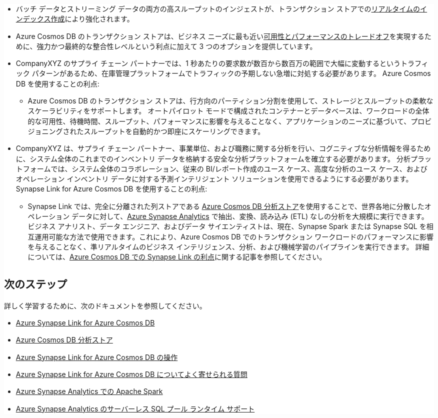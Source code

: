   * バッチ データとストリーミング データの両方の高スループットのインジェストが、トランザクション ストアでの[リアルタイムのインデックス作成](index-policy.md)により強化されます。

  * Azure Cosmos DB のトランザクション ストアは、ビジネス ニーズに最も近い[可用性とパフォーマンスのトレードオフ](./consistency-levels.md)を実現するために、強力かつ最終的な整合性レベルという利点に加えて 3 つのオプションを提供しています。

* CompanyXYZ のサプライ チェーン パートナーでは、1 秒あたりの要求数が数百から数百万の範囲で大幅に変動するというトラフィック パターンがあるため、在庫管理プラットフォームでトラフィックの予期しない急増に対処する必要があります。  Azure Cosmos DB を使用することの利点:

  * Azure Cosmos DB のトランザクション ストアは、行方向のパーティション分割を使用して、ストレージとスループットの柔軟なスケーラビリティをサポートします。 オートパイロット モードで構成されたコンテナーとデータベースは、ワークロードの全体的な可用性、待機時間、スループット、パフォーマンスに影響を与えることなく、アプリケーションのニーズに基づいて、プロビジョニングされたスループットを自動的かつ即座にスケーリングできます。

* CompanyXYZ は、サプライ チェーン パートナー、事業単位、および職務に関する分析を行い、コグニティブな分析情報を得るために、システム全体のこれまでのインベントリ データを格納する安全な分析プラットフォームを確立する必要があります。 分析プラットフォームでは、システム全体のコラボレーション、従来の BI/レポート作成のユース ケース、高度な分析のユース ケース、およびオペレーション インベントリ データに対する予測インテリジェント ソリューションを使用できるようにする必要があります。 Synapse Link for Azure Cosmos DB を使用することの利点:

  * Synapse Link では、完全に分離された列ストアである [Azure Cosmos DB 分析ストア](analytical-store-introduction.md)を使用することで、世界各地に分散したオペレーション データに対して、[Azure Synapse Analytics](../synapse-analytics/overview-what-is.md) で抽出、変換、読み込み (ETL) なしの分析を大規模に実行できます。  ビジネス アナリスト、データ エンジニア、およびデータ サイエンティストは、現在、Synapse Spark または Synapse SQL を相互運用可能な方法で使用できます。これにより、Azure Cosmos DB でのトランザクション ワークロードのパフォーマンスに影響を与えることなく、準リアルタイムのビジネス インテリジェンス、分析、および機械学習のパイプラインを実行できます。 詳細については、[Azure Cosmos DB での Synapse Link の利点](synapse-link.md)に関する記事を参照してください。

## <a name="next-steps"></a>次のステップ

詳しく学習するために、次のドキュメントを参照してください。

* [Azure Synapse Link for Azure Cosmos DB](synapse-link.md) 

* [Azure Cosmos DB 分析ストア](analytical-store-introduction.md)

* [Azure Synapse Link for Azure Cosmos DB の操作](configure-synapse-link.md)

* [Azure Synapse Link for Azure Cosmos DB についてよく寄せられる質問](synapse-link-frequently-asked-questions.md)

* [Azure Synapse Analytics での Apache Spark](../synapse-analytics/spark/apache-spark-concepts.md)

* [Azure Synapse Analytics のサーバーレス SQL プール ランタイム サポート](../synapse-analytics/sql/on-demand-workspace-overview.md)